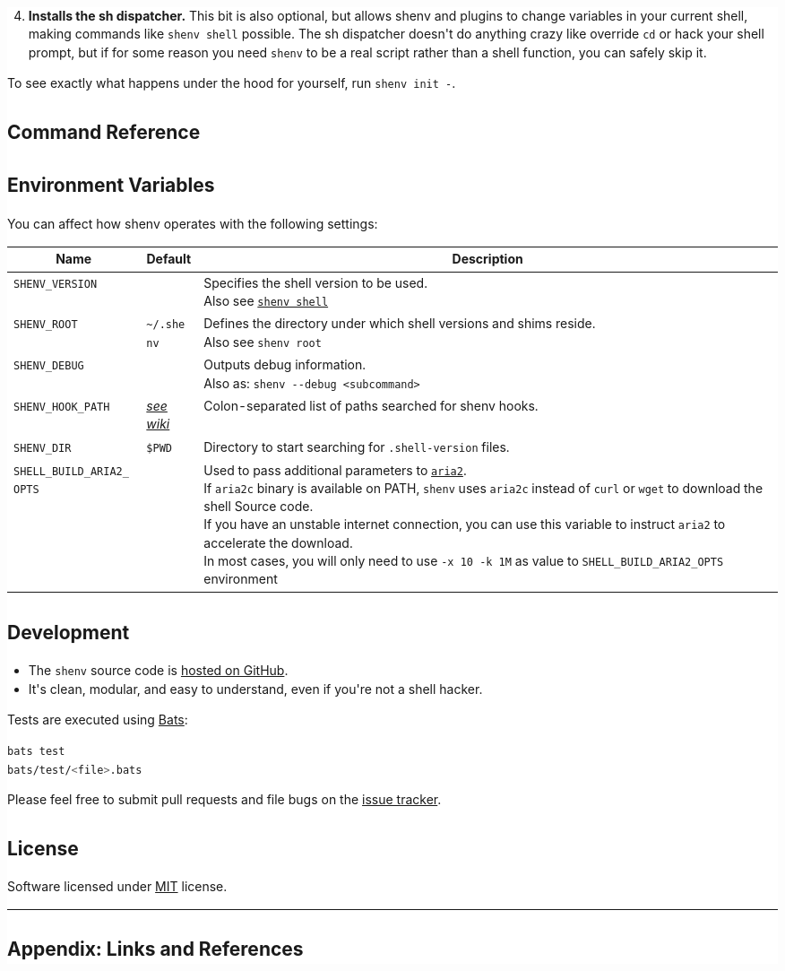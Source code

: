 4. **Installs the sh dispatcher.** This bit is also optional, but allows shenv and plugins to change variables in your current shell, making commands like `shenv shell` possible. The sh dispatcher doesn't do anything crazy like override `cd` or hack your shell prompt, but if for some reason you need `shenv` to be a real script rather than a shell function, you can safely skip it.
    

To see exactly what happens under the hood for yourself, run `shenv init -`.

## Command Reference

## Environment Variables

You can affect how shenv operates with the following settings:

Name | Default | Description
-----|---------|------------
`SHENV_VERSION` | | Specifies the shell version to be used.<br>Also see [`shenv shell`](https://github.com/shenv/shenv/blob/master/COMMANDS.md#shenv-shell)
`SHENV_ROOT` | `~/.shenv` | Defines the directory under which shell versions and shims reside.<br>Also see `shenv root`
`SHENV_DEBUG` | | Outputs debug information.<br>Also as: `shenv --debug <subcommand>`
`SHENV_HOOK_PATH` | [_see wiki_][wiki] | Colon-separated list of paths searched for shenv hooks.
`SHENV_DIR` | `$PWD` | Directory to start searching for `.shell-version` files.
`SHELL_BUILD_ARIA2_OPTS` | | Used to pass additional parameters to [`aria2`](https://aria2.github.io/).<br>If `aria2c` binary is available on PATH, `shenv` uses `aria2c` instead of `curl` or `wget` to download the shell Source code.<br>If you have an unstable internet connection, you can use this variable to instruct `aria2` to accelerate the download.<br>In most cases, you will only need to use `-x 10 -k 1M` as value to `SHELL_BUILD_ARIA2_OPTS` environment 


## Development

- The `shenv` source code is [hosted on GitHub](https://github.com/shenv/shenv).  
- It's clean, modular, and easy to understand, even if you're not a shell hacker.

Tests are executed using [Bats](https://github.com/bats-core/bats-core):

```bash
bats test
bats/test/<file>.bats
```

Please feel free to submit pull requests and file bugs on the [issue tracker](https://github.com/shenv/shenv/issues).

## License

Software licensed under [MIT](https://opensource.org/licenses/MIT) license.

***

## Appendix: Links and References


[wiki]: https://github.com/shenv/shenv/wiki/Authoring-plugins#shenv-hooks